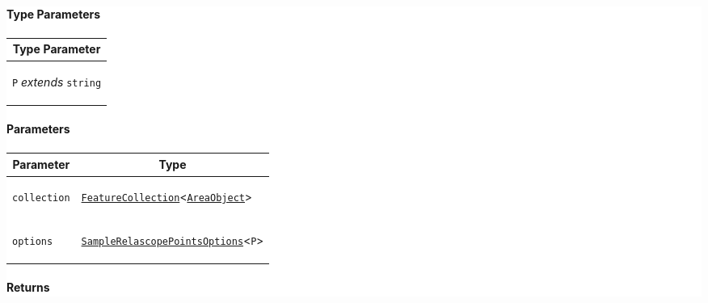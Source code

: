 #### Type Parameters

<table>
<thead>
<tr>
<th>Type Parameter</th>
</tr>
</thead>
<tbody>
<tr>
<td>

`P` _extends_ `string`

</td>
</tr>
</tbody>
</table>

#### Parameters

<table>
<thead>
<tr>
<th>Parameter</th>
<th>Type</th>
</tr>
</thead>
<tbody>
<tr>
<td>

`collection`

</td>
<td>

[`FeatureCollection`](../geojson.md#featurecollection)<[`AreaObject`](../geojson.md#areaobject)>

</td>
</tr>
<tr>
<td>

`options`

</td>
<td>

[`SampleRelascopePointsOptions`](#samplerelascopepointsoptions)<`P`>

</td>
</tr>
</tbody>
</table>

#### Returns
